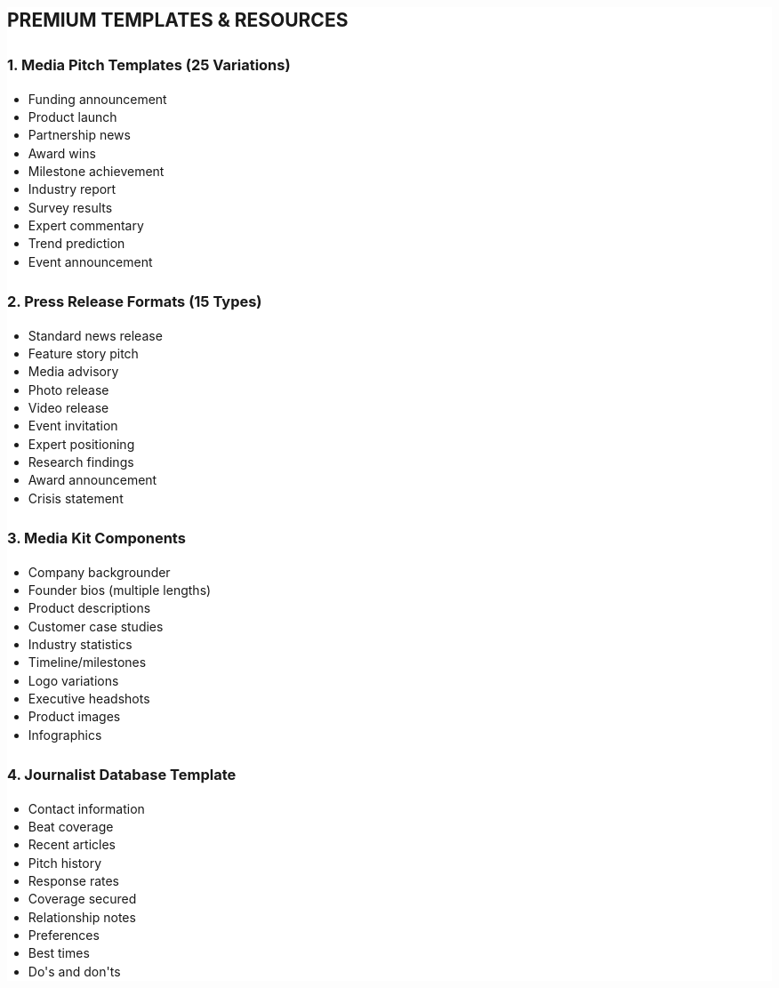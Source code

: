 ## PREMIUM TEMPLATES & RESOURCES

### 1. Media Pitch Templates (25 Variations)
- Funding announcement
- Product launch
- Partnership news
- Award wins
- Milestone achievement
- Industry report
- Survey results
- Expert commentary
- Trend prediction
- Event announcement

### 2. Press Release Formats (15 Types)
- Standard news release
- Feature story pitch
- Media advisory
- Photo release
- Video release
- Event invitation
- Expert positioning
- Research findings
- Award announcement
- Crisis statement

### 3. Media Kit Components
- Company backgrounder
- Founder bios (multiple lengths)
- Product descriptions
- Customer case studies
- Industry statistics
- Timeline/milestones
- Logo variations
- Executive headshots
- Product images
- Infographics

### 4. Journalist Database Template
- Contact information
- Beat coverage
- Recent articles
- Pitch history
- Response rates
- Coverage secured
- Relationship notes
- Preferences
- Best times
- Do's and don'ts
